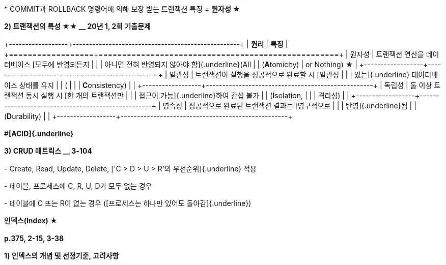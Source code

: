 
\* COMMIT과 ROLLBACK 명령어에 의해 보장 받는 트랜잭션 특징 = **원자성
★**

**2) 트랜잭션의 특성 ★★ \_\_ 20년 1, 2회 기출문제**

+------------------+---------------------------------------------------+
| **원리**         | **특징**                                          |
+==================+===================================================+
| 원자성           | 트랜잭션 연산을 데이터베이스 [모두에 반영되든지   |
|                  | 아니면 전혀 반영되지 않아야 함]{.underline}(All   |
| (**A**tomicity)  | or Nothing) **★**                                 |
+------------------+---------------------------------------------------+
| 일관성           | 트랜잭션이 실행을 성공적으로 완료할 시 [일관성    |
|                  | 있는]{.underline} 데이터베이스 상태를 유지        |
| (                |                                                   |
| **C**onsistency) |                                                   |
+------------------+---------------------------------------------------+
| 독립성           | 둘 이상 트랜잭션 동시 실행 시 [한 개의 트랜잭션만 |
|                  | 접근이 가능]{.underline}하여 간섭 불가            |
| (**I**solation,  |                                                   |
| 격리성)          |                                                   |
+------------------+---------------------------------------------------+
| 영속성           | 성공적으로 완료된 트랜잭션 결과는 [영구적으로     |
|                  | 반영]{.underline}됨                               |
| (**D**urability) |                                                   |
+------------------+---------------------------------------------------+

\#**[ACID]{.underline}**

**3) CRUD 매트릭스 \_\_ 3-104**

\- Create, Read, Update, Delete, ['C \> D \> U \> R'의
우선순위]{.underline} 적용

\- 테이블, 프로세스에 C, R, U, D가 모두 없는 경우

\- 테이블에 C 또는 R이 없는 경우 ([프로세스는 하나만 있어도
돌아감]{.underline})

**인덱스(Index) ★**

**p.375, 2-15, 3-38**

**1) 인덱스의 개념 및 선정기준, 고려사항**
